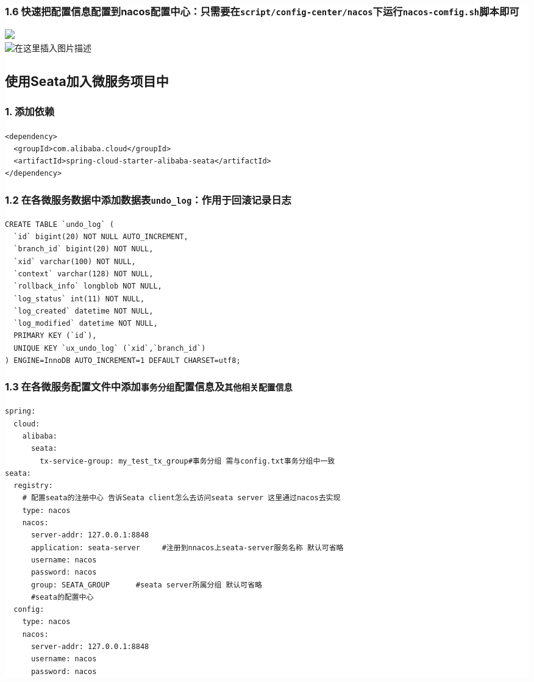 ### 1.6 快速把配置信息配置到nacos配置中心：只需要在`script/config-center/nacos`下运行`nacos-comfig.sh`脚本即可

![](https://img-blog.csdnimg.cn/ba8bf961a38f4532839108d6e2b5b11c.png)  
![在这里插入图片描述](https://img-blog.csdnimg.cn/b6a09ce7f00343b38e497ade0db1aa67.png)

## 使用Seata加入微服务项目中

### 1\. 添加依赖

```
<dependency>
  <groupId>com.alibaba.cloud</groupId>
  <artifactId>spring-cloud-starter-alibaba-seata</artifactId>
</dependency>
```

### 1.2 在各微服务数据中添加数据表`undo_log`：作用于回滚记录日志

```
CREATE TABLE `undo_log` (
  `id` bigint(20) NOT NULL AUTO_INCREMENT,
  `branch_id` bigint(20) NOT NULL,
  `xid` varchar(100) NOT NULL,
  `context` varchar(128) NOT NULL,
  `rollback_info` longblob NOT NULL,
  `log_status` int(11) NOT NULL,
  `log_created` datetime NOT NULL,
  `log_modified` datetime NOT NULL,
  PRIMARY KEY (`id`),
  UNIQUE KEY `ux_undo_log` (`xid`,`branch_id`)
) ENGINE=InnoDB AUTO_INCREMENT=1 DEFAULT CHARSET=utf8;

```

### 1.3 在各微服务配置文件中添加`事务分组`配置信息及`其他相关配置信息`

```
spring:
  cloud:
    alibaba:
      seata:
        tx-service-group: my_test_tx_group#事务分组 需与config.txt事务分组中一致
seata:
  registry:
    # 配置seata的注册中心 告诉Seata client怎么去访问seata server 这里通过nacos去实现
    type: nacos
    nacos:
      server-addr: 127.0.0.1:8848
      application: seata-server     #注册到nnacos上seata-server服务名称 默认可省略
      username: nacos
      password: nacos
      group: SEATA_GROUP      #seata server所属分组 默认可省略
      #seata的配置中心
  config:
    type: nacos
    nacos:
      server-addr: 127.0.0.1:8848
      username: nacos
      password: nacos
```
